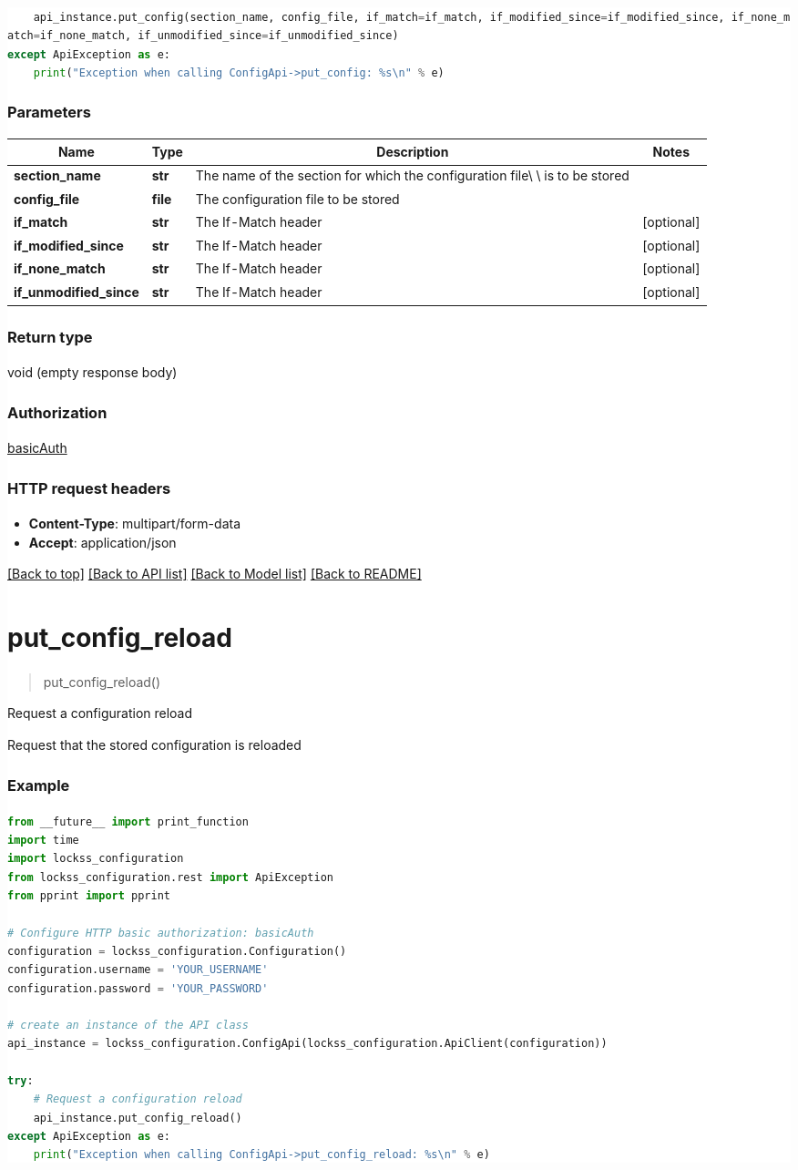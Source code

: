 ```python
    api_instance.put_config(section_name, config_file, if_match=if_match, if_modified_since=if_modified_since, if_none_match=if_none_match, if_unmodified_since=if_unmodified_since)
except ApiException as e:
    print("Exception when calling ConfigApi->put_config: %s\n" % e)
```

### Parameters

Name | Type | Description  | Notes
------------- | ------------- | ------------- | -------------
 **section_name** | **str**| The name of the section for which the configuration file\\ \\ is to be stored | 
 **config_file** | **file**| The configuration file to be stored | 
 **if_match** | **str**| The If-Match header | [optional] 
 **if_modified_since** | **str**| The If-Match header | [optional] 
 **if_none_match** | **str**| The If-Match header | [optional] 
 **if_unmodified_since** | **str**| The If-Match header | [optional] 

### Return type

void (empty response body)

### Authorization

[basicAuth](../README.md#basicAuth)

### HTTP request headers

 - **Content-Type**: multipart/form-data
 - **Accept**: application/json

[[Back to top]](#) [[Back to API list]](../README.md#documentation-for-api-endpoints) [[Back to Model list]](../README.md#documentation-for-models) [[Back to README]](../README.md)

# **put_config_reload**
> put_config_reload()

Request a configuration reload

Request that the stored configuration is reloaded

### Example
```python
from __future__ import print_function
import time
import lockss_configuration
from lockss_configuration.rest import ApiException
from pprint import pprint

# Configure HTTP basic authorization: basicAuth
configuration = lockss_configuration.Configuration()
configuration.username = 'YOUR_USERNAME'
configuration.password = 'YOUR_PASSWORD'

# create an instance of the API class
api_instance = lockss_configuration.ConfigApi(lockss_configuration.ApiClient(configuration))

try:
    # Request a configuration reload
    api_instance.put_config_reload()
except ApiException as e:
    print("Exception when calling ConfigApi->put_config_reload: %s\n" % e)
```
